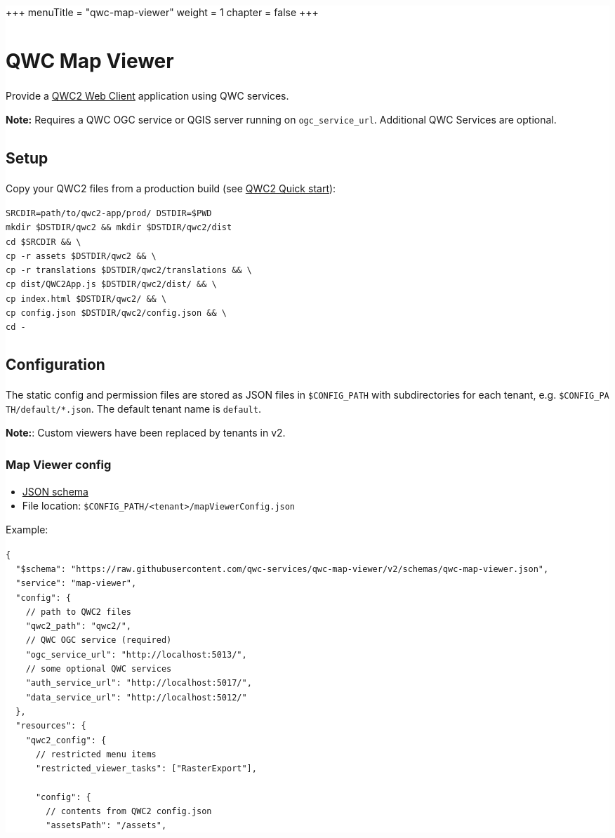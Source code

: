 +++
menuTitle = "qwc-map-viewer"
weight = 1
chapter = false
+++

QWC Map Viewer
==============

Provide a [QWC2 Web Client](https://github.com/qgis/qwc2-demo-app) application using QWC services.

**Note:** Requires a QWC OGC service or QGIS server running on `ogc_service_url`. Additional QWC Services are optional.


Setup
-----

Copy your QWC2 files from a production build (see [QWC2 Quick start](https://github.com/qgis/qwc2-demo-app/blob/master/doc/QWC2_Documentation.md#quick-start)):

    SRCDIR=path/to/qwc2-app/prod/ DSTDIR=$PWD
    mkdir $DSTDIR/qwc2 && mkdir $DSTDIR/qwc2/dist
    cd $SRCDIR && \
    cp -r assets $DSTDIR/qwc2 && \
    cp -r translations $DSTDIR/qwc2/translations && \
    cp dist/QWC2App.js $DSTDIR/qwc2/dist/ && \
    cp index.html $DSTDIR/qwc2/ && \
    cp config.json $DSTDIR/qwc2/config.json && \
    cd -


Configuration
-------------

The static config and permission files are stored as JSON files in `$CONFIG_PATH` with subdirectories for each tenant,
e.g. `$CONFIG_PATH/default/*.json`. The default tenant name is `default`.

**Note:**: Custom viewers have been replaced by tenants in v2.

### Map Viewer config

* [JSON schema](schemas/qwc-map-viewer.json)
* File location: `$CONFIG_PATH/<tenant>/mapViewerConfig.json`

Example:
```jsonc
{
  "$schema": "https://raw.githubusercontent.com/qwc-services/qwc-map-viewer/v2/schemas/qwc-map-viewer.json",
  "service": "map-viewer",
  "config": {
    // path to QWC2 files
    "qwc2_path": "qwc2/",
    // QWC OGC service (required)
    "ogc_service_url": "http://localhost:5013/",
    // some optional QWC services
    "auth_service_url": "http://localhost:5017/",
    "data_service_url": "http://localhost:5012/"
  },
  "resources": {
    "qwc2_config": {
      // restricted menu items
      "restricted_viewer_tasks": ["RasterExport"],

      "config": {
        // contents from QWC2 config.json
        "assetsPath": "/assets",
```